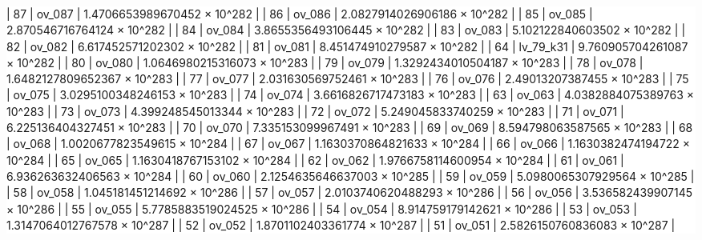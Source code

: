 | 87 | ov_087 | 1.4706653989670452 × 10^282 |
| 86 | ov_086 | 2.0827914026906186 × 10^282 |
| 85 | ov_085 | 2.870546716764124 × 10^282 |
| 84 | ov_084 | 3.8655356493106445 × 10^282 |
| 83 | ov_083 | 5.102122840603502 × 10^282 |
| 82 | ov_082 | 6.617452571202302 × 10^282 |
| 81 | ov_081 | 8.451474910279587 × 10^282 |
| 64 | lv_79_k31 | 9.760905704261087 × 10^282 |
| 80 | ov_080 | 1.0646980215316073 × 10^283 |
| 79 | ov_079 | 1.3292434010504187 × 10^283 |
| 78 | ov_078 | 1.6482127809652367 × 10^283 |
| 77 | ov_077 | 2.031630569752461 × 10^283 |
| 76 | ov_076 | 2.49013207387455 × 10^283 |
| 75 | ov_075 | 3.0295100348246153 × 10^283 |
| 74 | ov_074 | 3.6616826717473183 × 10^283 |
| 63 | ov_063 | 4.0382884075389763 × 10^283 |
| 73 | ov_073 | 4.399248545013344 × 10^283 |
| 72 | ov_072 | 5.249045833740259 × 10^283 |
| 71 | ov_071 | 6.225136404327451 × 10^283 |
| 70 | ov_070 | 7.335153099967491 × 10^283 |
| 69 | ov_069 | 8.594798063587565 × 10^283 |
| 68 | ov_068 | 1.0020677823549615 × 10^284 |
| 67 | ov_067 | 1.1630370864821633 × 10^284 |
| 66 | ov_066 | 1.1630382474194722 × 10^284 |
| 65 | ov_065 | 1.1630418767153102 × 10^284 |
| 62 | ov_062 | 1.9766758114600954 × 10^284 |
| 61 | ov_061 | 6.936263632406563 × 10^284 |
| 60 | ov_060 | 2.1254635646637003 × 10^285 |
| 59 | ov_059 | 5.0980065307929564 × 10^285 |
| 58 | ov_058 | 1.045181451214692 × 10^286 |
| 57 | ov_057 | 2.0103740620488293 × 10^286 |
| 56 | ov_056 | 3.536582439907145 × 10^286 |
| 55 | ov_055 | 5.7785883519024525 × 10^286 |
| 54 | ov_054 | 8.914759179142621 × 10^286 |
| 53 | ov_053 | 1.3147064012767578 × 10^287 |
| 52 | ov_052 | 1.8701102403361774 × 10^287 |
| 51 | ov_051 | 2.5826150760836083 × 10^287 |